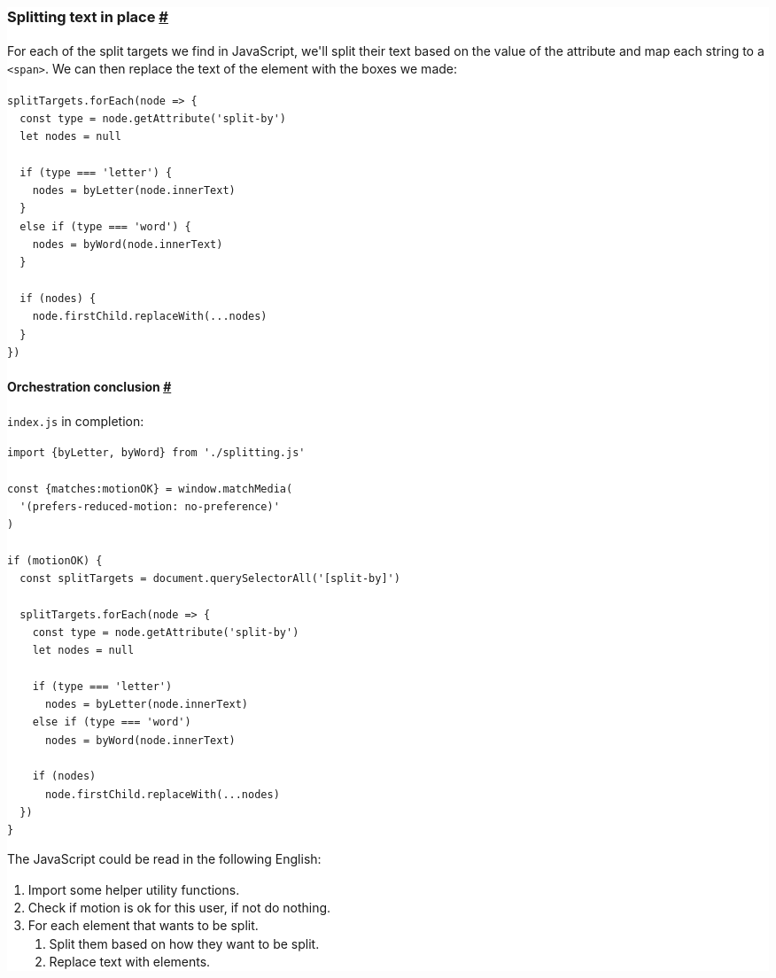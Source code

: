 ### Splitting text in place <a href="#splitting-text-in-place" class="w-headline-link">#</a>

For each of the split targets we find in JavaScript, we'll split their text based on the value of the attribute and map each string to a `<span>`. We can then replace the text of the element with the boxes we made:

    splitTargets.forEach(node => {
      const type = node.getAttribute('split-by')
      let nodes = null

      if (type === 'letter') {
        nodes = byLetter(node.innerText)
      }
      else if (type === 'word') {
        nodes = byWord(node.innerText)
      }

      if (nodes) {
        node.firstChild.replaceWith(...nodes)
      }
    })

#### Orchestration conclusion <a href="#orchestration-conclusion" class="w-headline-link">#</a>

`index.js` in completion:

    import {byLetter, byWord} from './splitting.js'

    const {matches:motionOK} = window.matchMedia(
      '(prefers-reduced-motion: no-preference)'
    )

    if (motionOK) {
      const splitTargets = document.querySelectorAll('[split-by]')

      splitTargets.forEach(node => {
        const type = node.getAttribute('split-by')
        let nodes = null

        if (type === 'letter')
          nodes = byLetter(node.innerText)
        else if (type === 'word')
          nodes = byWord(node.innerText)

        if (nodes)
          node.firstChild.replaceWith(...nodes)
      })
    }

The JavaScript could be read in the following English:

1.  Import some helper utility functions.
2.  Check if motion is ok for this user, if not do nothing.
3.  For each element that wants to be split.
    1.  Split them based on how they want to be split.
    2.  Replace text with elements.

